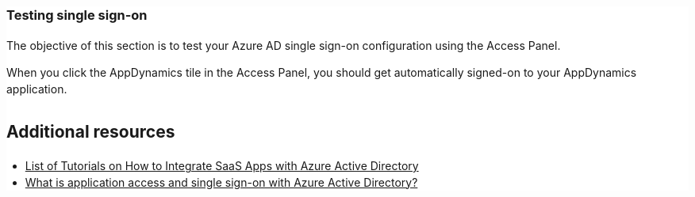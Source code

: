 ### Testing single sign-on

The objective of this section is to test your Azure AD single sign-on configuration using the Access Panel.

When you click the AppDynamics tile in the Access Panel, you should get automatically signed-on to your AppDynamics application.

## Additional resources

* [List of Tutorials on How to Integrate SaaS Apps with Azure Active Directory](active-directory-saas-tutorial-list.md)
* [What is application access and single sign-on with Azure Active Directory?](manage-apps/what-is-single-sign-on.md)





[1]: ./media/active-directory-saas-appdynamics-tutorial/tutorial_general_01.png
[2]: ./media/active-directory-saas-appdynamics-tutorial/tutorial_general_02.png
[3]: ./media/active-directory-saas-appdynamics-tutorial/tutorial_general_03.png
[4]: ./media/active-directory-saas-appdynamics-tutorial/tutorial_general_04.png

[100]: ./media/active-directory-saas-appdynamics-tutorial/tutorial_general_100.png

[200]: ./media/active-directory-saas-appdynamics-tutorial/tutorial_general_200.png
[201]: ./media/active-directory-saas-appdynamics-tutorial/tutorial_general_201.png
[202]: ./media/active-directory-saas-appdynamics-tutorial/tutorial_general_202.png
[203]: ./media/active-directory-saas-appdynamics-tutorial/tutorial_general_203.png


